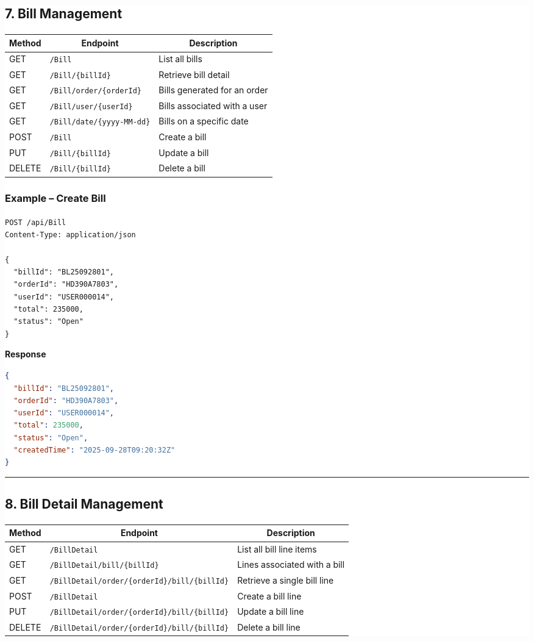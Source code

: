 
## 7. Bill Management

| Method | Endpoint | Description |
| ------ | -------- | ----------- |
| GET | `/Bill` | List all bills |
| GET | `/Bill/{billId}` | Retrieve bill detail |
| GET | `/Bill/order/{orderId}` | Bills generated for an order |
| GET | `/Bill/user/{userId}` | Bills associated with a user |
| GET | `/Bill/date/{yyyy-MM-dd}` | Bills on a specific date |
| POST | `/Bill` | Create a bill |
| PUT | `/Bill/{billId}` | Update a bill |
| DELETE | `/Bill/{billId}` | Delete a bill |

### Example – Create Bill
```http
POST /api/Bill
Content-Type: application/json

{
  "billId": "BL25092801",
  "orderId": "HD390A7803",
  "userId": "USER000014",
  "total": 235000,
  "status": "Open"
}
```
**Response**
```json
{
  "billId": "BL25092801",
  "orderId": "HD390A7803",
  "userId": "USER000014",
  "total": 235000,
  "status": "Open",
  "createdTime": "2025-09-28T09:20:32Z"
}
```

---

## 8. Bill Detail Management

| Method | Endpoint | Description |
| ------ | -------- | ----------- |
| GET | `/BillDetail` | List all bill line items |
| GET | `/BillDetail/bill/{billId}` | Lines associated with a bill |
| GET | `/BillDetail/order/{orderId}/bill/{billId}` | Retrieve a single bill line |
| POST | `/BillDetail` | Create a bill line |
| PUT | `/BillDetail/order/{orderId}/bill/{billId}` | Update a bill line |
| DELETE | `/BillDetail/order/{orderId}/bill/{billId}` | Delete a bill line |
